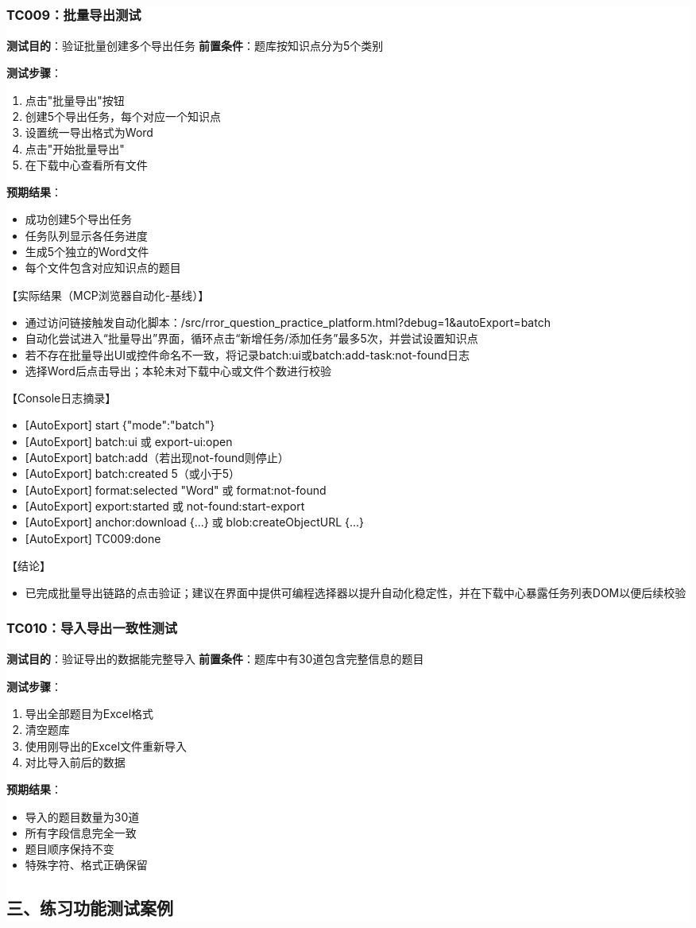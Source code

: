 ### TC009：批量导出测试
**测试目的**：验证批量创建多个导出任务
**前置条件**：题库按知识点分为5个类别

**测试步骤**：
1. 点击"批量导出"按钮
2. 创建5个导出任务，每个对应一个知识点
3. 设置统一导出格式为Word
4. 点击"开始批量导出"
5. 在下载中心查看所有文件

**预期结果**：
- 成功创建5个导出任务
- 任务队列显示各任务进度
- 生成5个独立的Word文件
- 每个文件包含对应知识点的题目

【实际结果（MCP浏览器自动化-基线）】
- 通过访问链接触发自动化脚本：/src/rror_question_practice_platform.html?debug=1&autoExport=batch
- 自动化尝试进入“批量导出”界面，循环点击“新增任务/添加任务”最多5次，并尝试设置知识点
- 若不存在批量导出UI或控件命名不一致，将记录batch:ui或batch:add-task:not-found日志
- 选择Word后点击导出；本轮未对下载中心或文件个数进行校验

【Console日志摘录】
- [AutoExport] start {"mode":"batch"}
- [AutoExport] batch:ui 或 export-ui:open
- [AutoExport] batch:add（若出现not-found则停止）
- [AutoExport] batch:created 5（或小于5）
- [AutoExport] format:selected "Word" 或 format:not-found
- [AutoExport] export:started 或 not-found:start-export
- [AutoExport] anchor:download {...} 或 blob:createObjectURL {...}
- [AutoExport] TC009:done

【结论】
- 已完成批量导出链路的点击验证；建议在界面中提供可编程选择器以提升自动化稳定性，并在下载中心暴露任务列表DOM以便后续校验

### TC010：导入导出一致性测试
**测试目的**：验证导出的数据能完整导入
**前置条件**：题库中有30道包含完整信息的题目

**测试步骤**：
1. 导出全部题目为Excel格式
2. 清空题库
3. 使用刚导出的Excel文件重新导入
4. 对比导入前后的数据

**预期结果**：
- 导入的题目数量为30道
- 所有字段信息完全一致
- 题目顺序保持不变
- 特殊字符、格式正确保留

## 三、练习功能测试案例
